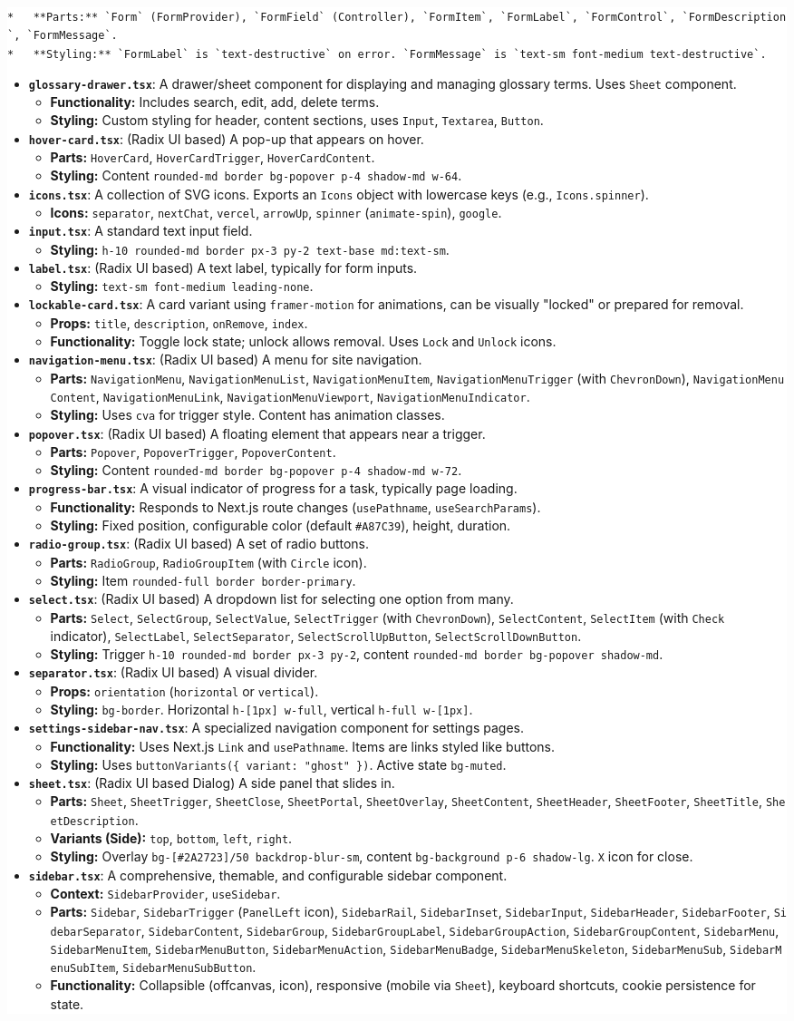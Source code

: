     *   **Parts:** `Form` (FormProvider), `FormField` (Controller), `FormItem`, `FormLabel`, `FormControl`, `FormDescription`, `FormMessage`.
    *   **Styling:** `FormLabel` is `text-destructive` on error. `FormMessage` is `text-sm font-medium text-destructive`.
*   **`glossary-drawer.tsx`**: A drawer/sheet component for displaying and managing glossary terms. Uses `Sheet` component.
    *   **Functionality:** Includes search, edit, add, delete terms.
    *   **Styling:** Custom styling for header, content sections, uses `Input`, `Textarea`, `Button`.
*   **`hover-card.tsx`**: (Radix UI based) A pop-up that appears on hover.
    *   **Parts:** `HoverCard`, `HoverCardTrigger`, `HoverCardContent`.
    *   **Styling:** Content `rounded-md border bg-popover p-4 shadow-md w-64`.
*   **`icons.tsx`**: A collection of SVG icons. Exports an `Icons` object with lowercase keys (e.g., `Icons.spinner`).
    *   **Icons:** `separator`, `nextChat`, `vercel`, `arrowUp`, `spinner` (`animate-spin`), `google`.
*   **`input.tsx`**: A standard text input field.
    *   **Styling:** `h-10 rounded-md border px-3 py-2 text-base md:text-sm`.
*   **`label.tsx`**: (Radix UI based) A text label, typically for form inputs.
    *   **Styling:** `text-sm font-medium leading-none`.
*   **`lockable-card.tsx`**: A card variant using `framer-motion` for animations, can be visually "locked" or prepared for removal.
    *   **Props:** `title`, `description`, `onRemove`, `index`.
    *   **Functionality:** Toggle lock state; unlock allows removal. Uses `Lock` and `Unlock` icons.
*   **`navigation-menu.tsx`**: (Radix UI based) A menu for site navigation.
    *   **Parts:** `NavigationMenu`, `NavigationMenuList`, `NavigationMenuItem`, `NavigationMenuTrigger` (with `ChevronDown`), `NavigationMenuContent`, `NavigationMenuLink`, `NavigationMenuViewport`, `NavigationMenuIndicator`.
    *   **Styling:** Uses `cva` for trigger style. Content has animation classes.
*   **`popover.tsx`**: (Radix UI based) A floating element that appears near a trigger.
    *   **Parts:** `Popover`, `PopoverTrigger`, `PopoverContent`.
    *   **Styling:** Content `rounded-md border bg-popover p-4 shadow-md w-72`.
*   **`progress-bar.tsx`**: A visual indicator of progress for a task, typically page loading.
    *   **Functionality:** Responds to Next.js route changes (`usePathname`, `useSearchParams`).
    *   **Styling:** Fixed position, configurable color (default `#A87C39`), height, duration.
*   **`radio-group.tsx`**: (Radix UI based) A set of radio buttons.
    *   **Parts:** `RadioGroup`, `RadioGroupItem` (with `Circle` icon).
    *   **Styling:** Item `rounded-full border border-primary`.
*   **`select.tsx`**: (Radix UI based) A dropdown list for selecting one option from many.
    *   **Parts:** `Select`, `SelectGroup`, `SelectValue`, `SelectTrigger` (with `ChevronDown`), `SelectContent`, `SelectItem` (with `Check` indicator), `SelectLabel`, `SelectSeparator`, `SelectScrollUpButton`, `SelectScrollDownButton`.
    *   **Styling:** Trigger `h-10 rounded-md border px-3 py-2`, content `rounded-md border bg-popover shadow-md`.
*   **`separator.tsx`**: (Radix UI based) A visual divider.
    *   **Props:** `orientation` (`horizontal` or `vertical`).
    *   **Styling:** `bg-border`. Horizontal `h-[1px] w-full`, vertical `h-full w-[1px]`.
*   **`settings-sidebar-nav.tsx`**: A specialized navigation component for settings pages.
    *   **Functionality:** Uses Next.js `Link` and `usePathname`. Items are links styled like buttons.
    *   **Styling:** Uses `buttonVariants({ variant: "ghost" })`. Active state `bg-muted`.
*   **`sheet.tsx`**: (Radix UI based Dialog) A side panel that slides in.
    *   **Parts:** `Sheet`, `SheetTrigger`, `SheetClose`, `SheetPortal`, `SheetOverlay`, `SheetContent`, `SheetHeader`, `SheetFooter`, `SheetTitle`, `SheetDescription`.
    *   **Variants (Side):** `top`, `bottom`, `left`, `right`.
    *   **Styling:** Overlay `bg-[#2A2723]/50 backdrop-blur-sm`, content `bg-background p-6 shadow-lg`. `X` icon for close.
*   **`sidebar.tsx`**: A comprehensive, themable, and configurable sidebar component.
    *   **Context:** `SidebarProvider`, `useSidebar`.
    *   **Parts:** `Sidebar`, `SidebarTrigger` (`PanelLeft` icon), `SidebarRail`, `SidebarInset`, `SidebarInput`, `SidebarHeader`, `SidebarFooter`, `SidebarSeparator`, `SidebarContent`, `SidebarGroup`, `SidebarGroupLabel`, `SidebarGroupAction`, `SidebarGroupContent`, `SidebarMenu`, `SidebarMenuItem`, `SidebarMenuButton`, `SidebarMenuAction`, `SidebarMenuBadge`, `SidebarMenuSkeleton`, `SidebarMenuSub`, `SidebarMenuSubItem`, `SidebarMenuSubButton`.
    *   **Functionality:** Collapsible (offcanvas, icon), responsive (mobile via `Sheet`), keyboard shortcuts, cookie persistence for state.
